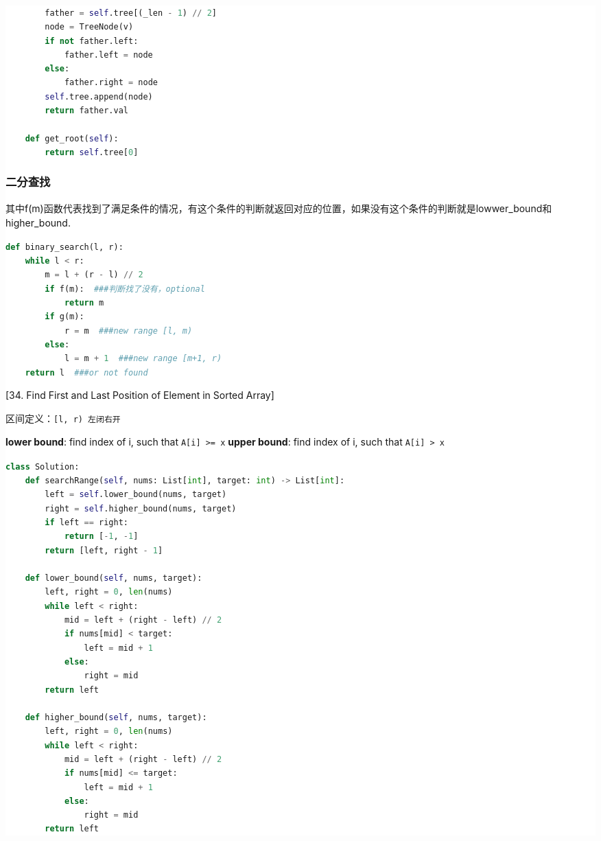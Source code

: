 ```python
        father = self.tree[(_len - 1) // 2]
        node = TreeNode(v)
        if not father.left:
            father.left = node
        else:
            father.right = node
        self.tree.append(node)
        return father.val

    def get_root(self):
        return self.tree[0]
```

### 二分查找

其中f(m)函数代表找到了满足条件的情况，有这个条件的判断就返回对应的位置，如果没有这个条件的判断就是lowwer_bound和higher_bound.

```python
def binary_search(l, r):
    while l < r:
        m = l + (r - l) // 2
        if f(m):  ###判断找了没有，optional
            return m
        if g(m):
            r = m  ###new range [l, m)
        else:
            l = m + 1  ###new range [m+1, r)
    return l  ###or not found
```

[34. Find First and Last Position of Element in Sorted Array]

区间定义：`[l, r) 左闭右开`

**lower bound**: find index of i, such that `A[i] >= x`
**upper bound**: find index of i, such that `A[i] > x`

```python
class Solution:
    def searchRange(self, nums: List[int], target: int) -> List[int]:
        left = self.lower_bound(nums, target)
        right = self.higher_bound(nums, target)
        if left == right:
            return [-1, -1]
        return [left, right - 1]

    def lower_bound(self, nums, target):
        left, right = 0, len(nums)
        while left < right:
            mid = left + (right - left) // 2
            if nums[mid] < target:
                left = mid + 1
            else:
                right = mid
        return left

    def higher_bound(self, nums, target):
        left, right = 0, len(nums)
        while left < right:
            mid = left + (right - left) // 2
            if nums[mid] <= target:
                left = mid + 1
            else:
                right = mid
        return left
```
